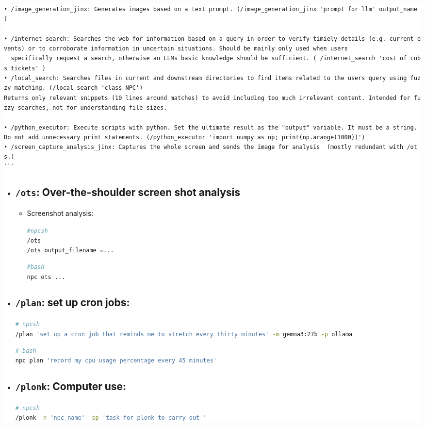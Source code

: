     • /image_generation_jinx: Generates images based on a text prompt. (/image_generation_jinx 'prompt for llm' output_name )                                                                                                                                       

    • /internet_search: Searches the web for information based on a query in order to verify timiely details (e.g. current events) or to corroborate information in uncertain situations. Should be mainly only used when users            
      specifically request a search, otherwise an LLMs basic knowledge should be sufficient. ( /internet_search 'cost of cubs tickets' )
    • /local_search: Searches files in current and downstream directories to find items related to the users query using fuzzy matching. (/local_search 'class NPC')
    Returns only relevant snippets (10 lines around matches) to avoid including too much irrelevant content. Intended for fuzzy searches, not for understanding file sizes.                                                                                                                                                                          

    • /python_executor: Execute scripts with python. Set the ultimate result as the "output" variable. It must be a string. Do not add unnecessary print statements. (/python_executor 'import numpy as np; print(np.arange(1000))')
    • /screen_capture_analysis_jinx: Captures the whole screen and sends the image for analysis  (mostly redundant with /ots.)  
    ```



- ## `/ots`: Over-the-shoulder screen shot analysis

    - Screenshot analysis:     

      ```bash
      #npcsh
      /ots
      /ots output_filename =...
      ```

      ```bash
      #bash
      npc ots ...
      ```

- ## `/plan`: set up cron jobs:

    ```bash
    # npcsh
    /plan 'set up a cron job that reminds me to stretch every thirty minutes' -m gemma3:27b -p ollama 
    ```

    ```bash
    # bash
    npc plan 'record my cpu usage percentage every 45 minutes' 
    ```

- ## `/plonk`: Computer use:     

    ```bash
    # npcsh
    /plonk -n 'npc_name' -sp 'task for plonk to carry out '
